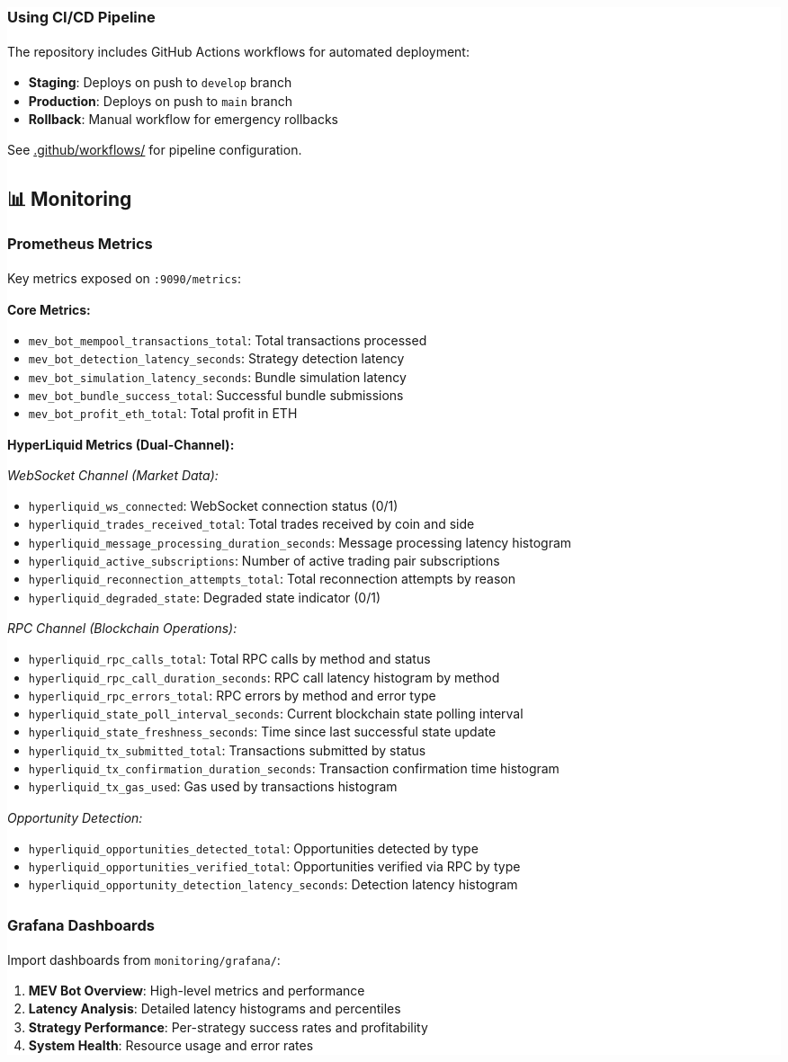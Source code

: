 ### Using CI/CD Pipeline

The repository includes GitHub Actions workflows for automated deployment:

- **Staging**: Deploys on push to `develop` branch
- **Production**: Deploys on push to `main` branch
- **Rollback**: Manual workflow for emergency rollbacks

See [.github/workflows/](/.github/workflows/) for pipeline configuration.

## 📊 Monitoring

### Prometheus Metrics

Key metrics exposed on `:9090/metrics`:

**Core Metrics:**
- `mev_bot_mempool_transactions_total`: Total transactions processed
- `mev_bot_detection_latency_seconds`: Strategy detection latency
- `mev_bot_simulation_latency_seconds`: Bundle simulation latency
- `mev_bot_bundle_success_total`: Successful bundle submissions
- `mev_bot_profit_eth_total`: Total profit in ETH

**HyperLiquid Metrics (Dual-Channel):**

*WebSocket Channel (Market Data):*
- `hyperliquid_ws_connected`: WebSocket connection status (0/1)
- `hyperliquid_trades_received_total`: Total trades received by coin and side
- `hyperliquid_message_processing_duration_seconds`: Message processing latency histogram
- `hyperliquid_active_subscriptions`: Number of active trading pair subscriptions
- `hyperliquid_reconnection_attempts_total`: Total reconnection attempts by reason
- `hyperliquid_degraded_state`: Degraded state indicator (0/1)

*RPC Channel (Blockchain Operations):*
- `hyperliquid_rpc_calls_total`: Total RPC calls by method and status
- `hyperliquid_rpc_call_duration_seconds`: RPC call latency histogram by method
- `hyperliquid_rpc_errors_total`: RPC errors by method and error type
- `hyperliquid_state_poll_interval_seconds`: Current blockchain state polling interval
- `hyperliquid_state_freshness_seconds`: Time since last successful state update
- `hyperliquid_tx_submitted_total`: Transactions submitted by status
- `hyperliquid_tx_confirmation_duration_seconds`: Transaction confirmation time histogram
- `hyperliquid_tx_gas_used`: Gas used by transactions histogram

*Opportunity Detection:*
- `hyperliquid_opportunities_detected_total`: Opportunities detected by type
- `hyperliquid_opportunities_verified_total`: Opportunities verified via RPC by type
- `hyperliquid_opportunity_detection_latency_seconds`: Detection latency histogram

### Grafana Dashboards

Import dashboards from `monitoring/grafana/`:

1. **MEV Bot Overview**: High-level metrics and performance
2. **Latency Analysis**: Detailed latency histograms and percentiles
3. **Strategy Performance**: Per-strategy success rates and profitability
4. **System Health**: Resource usage and error rates
